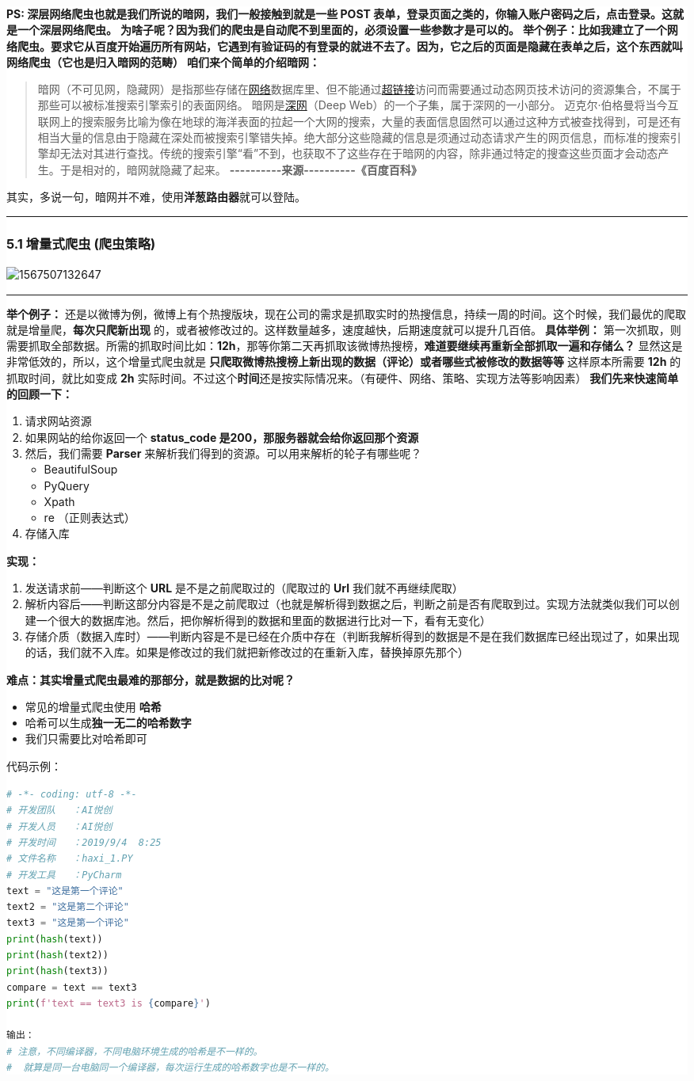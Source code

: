 **PS: 深层网络爬虫也就是我们所说的暗网，我们一般接触到就是一些 POST 表单，登录页面之类的，你输入账户密码之后，点击登录。这就是一个深层网络爬虫。** **为啥子呢？因为我们的爬虫是自动爬不到里面的，必须设置一些参数才是可以的。** **举个例子：比如我建立了一个网络爬虫。要求它从百度开始遍历所有网站，它遇到有验证码的有登录的就进不去了。因为，它之后的页面是隐藏在表单之后，这个东西就叫网络爬虫（它也是归入暗网的范畴）** **咱们来个简单的介绍暗网：**

> 暗网（不可见网，隐藏网）是指那些存储在[网络](https://baike.baidu.com/item/网络/1717974)数据库里、但不能通过[超链接](https://baike.baidu.com/item/超链接/97857)访问而需要通过动态网页技术访问的资源集合，不属于那些可以被标准搜索引擎索引的表面网络。 暗网是[深网](https://baike.baidu.com/item/深网/22089976)（Deep Web）的一个子集，属于深网的一小部分。 迈克尔·伯格曼将当今互联网上的搜索服务比喻为像在地球的海洋表面的拉起一个大网的搜索，大量的表面信息固然可以通过这种方式被查找得到，可是还有相当大量的信息由于隐藏在深处而被搜索引擎错失掉。绝大部分这些隐藏的信息是须通过动态请求产生的网页信息，而标准的搜索引擎却无法对其进行查找。传统的搜索引擎“看”不到，也获取不了这些存在于暗网的内容，除非通过特定的搜查这些页面才会动态产生。于是相对的，暗网就隐藏了起来。 **\----------来源----------《百度百科》**

其实，多说一句，暗网并不难，使用**洋葱路由器**就可以登陆。

* * *

### 5.1 增量式爬虫 **(爬虫策略)**

![1567507132647](https://images-aiyc-1301641396.cos.ap-guangzhou.myqcloud.com/20200716221456.png)

* * *

**举个例子：** 还是以微博为例，微博上有个热搜版块，现在公司的需求是抓取实时的热搜信息，持续一周的时间。这个时候，我们最优的爬取就是增量爬，**每次只爬新出现** 的，或者被修改过的。这样数量越多，速度越快，后期速度就可以提升几百倍。 **具体举例：** 第一次抓取，则需要抓取全部数据。所需的抓取时间比如：**12h**，那等你第二天再抓取该微博热搜榜，**难道要继续再重新全部抓取一遍和存储么？** 显然这是非常低效的，所以，这个增量式爬虫就是 **只爬取微博热搜榜上新出现的数据（评论）或者哪些式被修改的数据等等** 这样原本所需要 **12h** 的抓取时间，就比如变成 **2h** 实际时间。不过这个**时间**还是按实际情况来。（有硬件、网络、策略、实现方法等影响因素） **我们先来快速简单的回顾一下：**

1.  请求网站资源
2.  如果网站的给你返回一个 **status\_code 是200，那服务器就会给你返回那个资源**
3.  然后，我们需要 **Parser** 来解析我们得到的资源。可以用来解析的轮子有哪些呢？
    *   BeautifulSoup
    *   PyQuery
    *   Xpath
    *   re （正则表达式）
4.  存储入库

**实现：**

1.  发送请求前——判断这个 **URL** 是不是之前爬取过的（爬取过的 **Url** 我们就不再继续爬取）
2.  解析内容后——判断这部分内容是不是之前爬取过（也就是解析得到数据之后，判断之前是否有爬取到过。实现方法就类似我们可以创建一个很大的数据库池。然后，把你解析得到的数据和里面的数据进行比对一下，看有无变化）
3.  存储介质（数据入库时）——判断内容是不是已经在介质中存在（判断我解析得到的数据是不是在我们数据库已经出现过了，如果出现的话，我们就不入库。如果是修改过的我们就把新修改过的在重新入库，替换掉原先那个）

**难点：其实增量式爬虫最难的那部分，就是数据的比对呢？**

*   常见的增量式爬虫使用 **哈希**
*   哈希可以生成**独一无二的哈希数字**
*   我们只需要比对哈希即可

代码示例：

```python
# -*- coding: utf-8 -*-
# 开发团队   ：AI悦创
# 开发人员   ：AI悦创
# 开发时间   ：2019/9/4  8:25 
# 文件名称   ：haxi_1.PY
# 开发工具   ：PyCharm
text = "这是第一个评论"
text2 = "这是第二个评论"
text3 = "这是第一个评论"
print(hash(text))
print(hash(text2))
print(hash(text3))
compare = text == text3
print(f'text == text3 is {compare}')

输出：
# 注意，不同编译器，不同电脑环境生成的哈希是不一样的。
#  就算是同一台电脑同一个编译器，每次运行生成的哈希数字也是不一样的。
```
